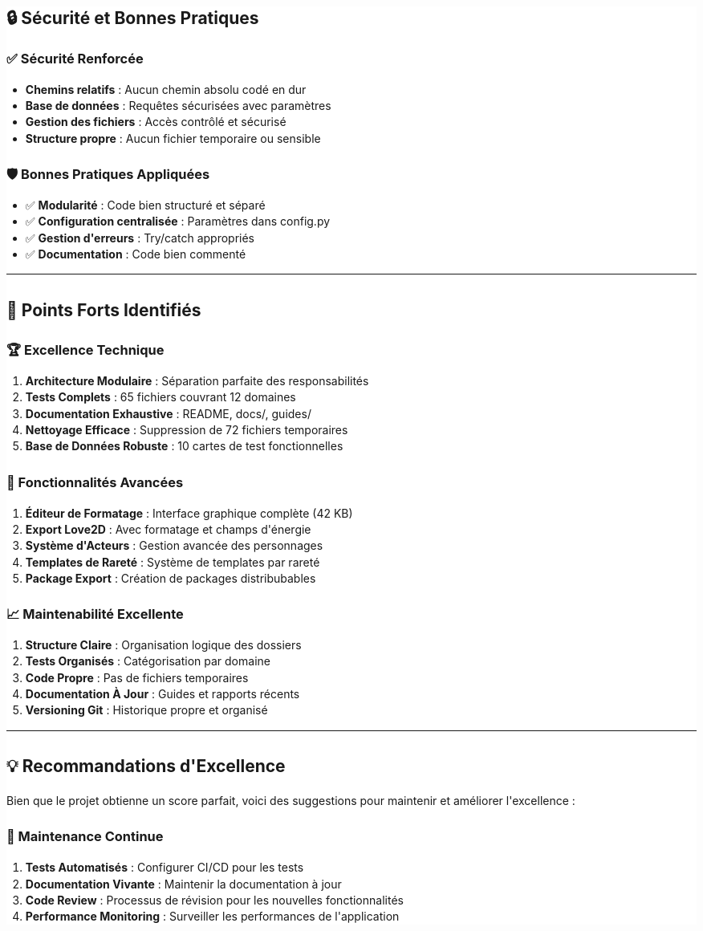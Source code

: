 
## 🔒 Sécurité et Bonnes Pratiques

### ✅ Sécurité Renforcée
- **Chemins relatifs** : Aucun chemin absolu codé en dur
- **Base de données** : Requêtes sécurisées avec paramètres
- **Gestion des fichiers** : Accès contrôlé et sécurisé
- **Structure propre** : Aucun fichier temporaire ou sensible

### 🛡️ Bonnes Pratiques Appliquées
- ✅ **Modularité** : Code bien structuré et séparé
- ✅ **Configuration centralisée** : Paramètres dans config.py
- ✅ **Gestion d'erreurs** : Try/catch appropriés
- ✅ **Documentation** : Code bien commenté

---

## 🎯 Points Forts Identifiés

### 🏆 Excellence Technique
1. **Architecture Modulaire** : Séparation parfaite des responsabilités
2. **Tests Complets** : 65 fichiers couvrant 12 domaines
3. **Documentation Exhaustive** : README, docs/, guides/
4. **Nettoyage Efficace** : Suppression de 72 fichiers temporaires
5. **Base de Données Robuste** : 10 cartes de test fonctionnelles

### 🚀 Fonctionnalités Avancées
1. **Éditeur de Formatage** : Interface graphique complète (42 KB)
2. **Export Love2D** : Avec formatage et champs d'énergie
3. **Système d'Acteurs** : Gestion avancée des personnages
4. **Templates de Rareté** : Système de templates par rareté
5. **Package Export** : Création de packages distribubables

### 📈 Maintenabilité Excellente
1. **Structure Claire** : Organisation logique des dossiers
2. **Tests Organisés** : Catégorisation par domaine
3. **Code Propre** : Pas de fichiers temporaires
4. **Documentation À Jour** : Guides et rapports récents
5. **Versioning Git** : Historique propre et organisé

---

## 💡 Recommandations d'Excellence

Bien que le projet obtienne un score parfait, voici des suggestions pour maintenir et améliorer l'excellence :

### 🔄 Maintenance Continue
1. **Tests Automatisés** : Configurer CI/CD pour les tests
2. **Documentation Vivante** : Maintenir la documentation à jour
3. **Code Review** : Processus de révision pour les nouvelles fonctionnalités
4. **Performance Monitoring** : Surveiller les performances de l'application
